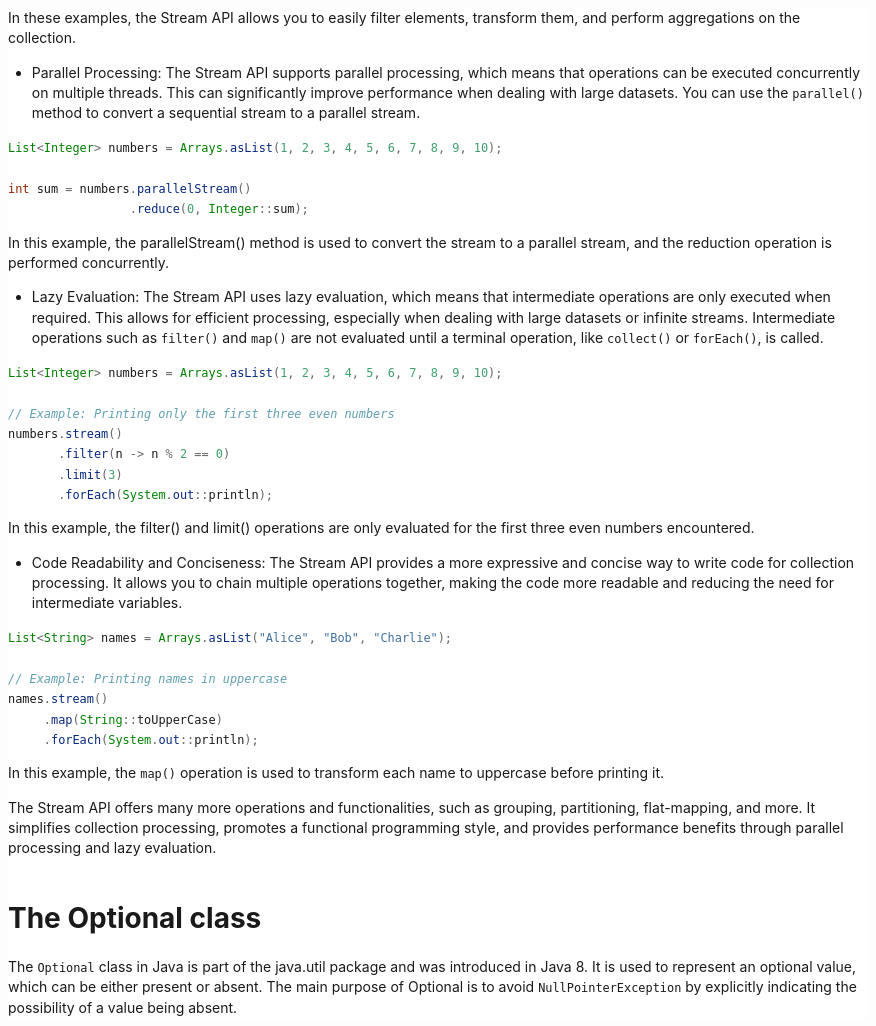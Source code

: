 In these examples, the Stream API allows you to easily filter elements, transform them, and perform aggregations on the collection.

* Parallel Processing: The Stream API supports parallel processing, which means that operations can be executed concurrently on multiple threads. This can significantly improve performance when dealing with large datasets. You can use the `parallel()` method to convert a sequential stream to a parallel stream.

```java
List<Integer> numbers = Arrays.asList(1, 2, 3, 4, 5, 6, 7, 8, 9, 10);

int sum = numbers.parallelStream()
                 .reduce(0, Integer::sum);
```

In this example, the parallelStream() method is used to convert the stream to a parallel stream, and the reduction operation is performed concurrently.

* Lazy Evaluation: The Stream API uses lazy evaluation, which means that intermediate operations are only executed when required. This allows for efficient processing, especially when dealing with large datasets or infinite streams. Intermediate operations such as `filter()` and `map()` are not evaluated until a terminal operation, like `collect()` or `forEach()`, is called.

```java
List<Integer> numbers = Arrays.asList(1, 2, 3, 4, 5, 6, 7, 8, 9, 10);

// Example: Printing only the first three even numbers
numbers.stream()
       .filter(n -> n % 2 == 0)
       .limit(3)
       .forEach(System.out::println);
```
In this example, the filter() and limit() operations are only evaluated for the first three even numbers encountered.

* Code Readability and Conciseness: The Stream API provides a more expressive and concise way to write code for collection processing. It allows you to chain multiple operations together, making the code more readable and reducing the need for intermediate variables.
```java
List<String> names = Arrays.asList("Alice", "Bob", "Charlie");

// Example: Printing names in uppercase
names.stream()
     .map(String::toUpperCase)
     .forEach(System.out::println);
```
In this example, the `map()` operation is used to transform each name to uppercase before printing it.

The Stream API offers many more operations and functionalities, such as grouping, partitioning, flat-mapping, and more. It simplifies collection processing, promotes a functional programming style, and provides performance benefits through parallel processing and lazy evaluation.



# The Optional class
The `Optional` class in Java is part of the java.util package and was introduced in Java 8. It is used to represent an optional value, which can be either present or absent. The main purpose of Optional is to avoid `NullPointerException` by explicitly indicating the possibility of a value being absent.
